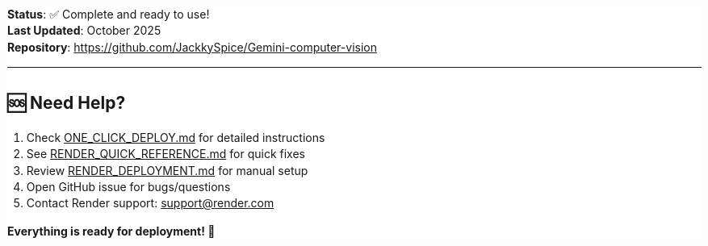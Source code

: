 **Status**: ✅ Complete and ready to use!  
**Last Updated**: October 2025  
**Repository**: https://github.com/JackkySpice/Gemini-computer-vision

---

## 🆘 Need Help?

1. Check [ONE_CLICK_DEPLOY.md](ONE_CLICK_DEPLOY.md) for detailed instructions
2. See [RENDER_QUICK_REFERENCE.md](RENDER_QUICK_REFERENCE.md) for quick fixes
3. Review [RENDER_DEPLOYMENT.md](RENDER_DEPLOYMENT.md) for manual setup
4. Open GitHub issue for bugs/questions
5. Contact Render support: support@render.com

**Everything is ready for deployment! 🚀**
